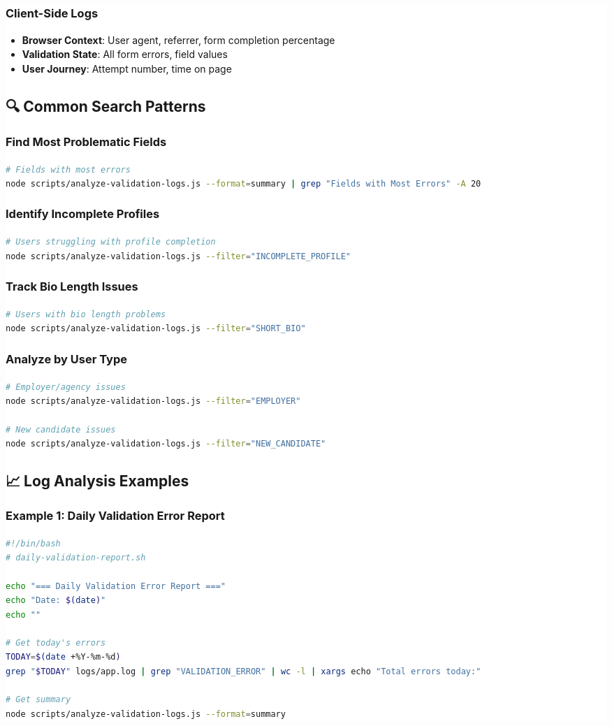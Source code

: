 ### Client-Side Logs
- **Browser Context**: User agent, referrer, form completion percentage
- **Validation State**: All form errors, field values
- **User Journey**: Attempt number, time on page

## 🔍 Common Search Patterns

### Find Most Problematic Fields
```bash
# Fields with most errors
node scripts/analyze-validation-logs.js --format=summary | grep "Fields with Most Errors" -A 20
```

### Identify Incomplete Profiles
```bash
# Users struggling with profile completion
node scripts/analyze-validation-logs.js --filter="INCOMPLETE_PROFILE"
```

### Track Bio Length Issues
```bash
# Users with bio length problems
node scripts/analyze-validation-logs.js --filter="SHORT_BIO"
```

### Analyze by User Type
```bash
# Employer/agency issues
node scripts/analyze-validation-logs.js --filter="EMPLOYER"

# New candidate issues
node scripts/analyze-validation-logs.js --filter="NEW_CANDIDATE"
```

## 📈 Log Analysis Examples

### Example 1: Daily Validation Error Report
```bash
#!/bin/bash
# daily-validation-report.sh

echo "=== Daily Validation Error Report ==="
echo "Date: $(date)"
echo ""

# Get today's errors
TODAY=$(date +%Y-%m-%d)
grep "$TODAY" logs/app.log | grep "VALIDATION_ERROR" | wc -l | xargs echo "Total errors today:"

# Get summary
node scripts/analyze-validation-logs.js --format=summary
```
